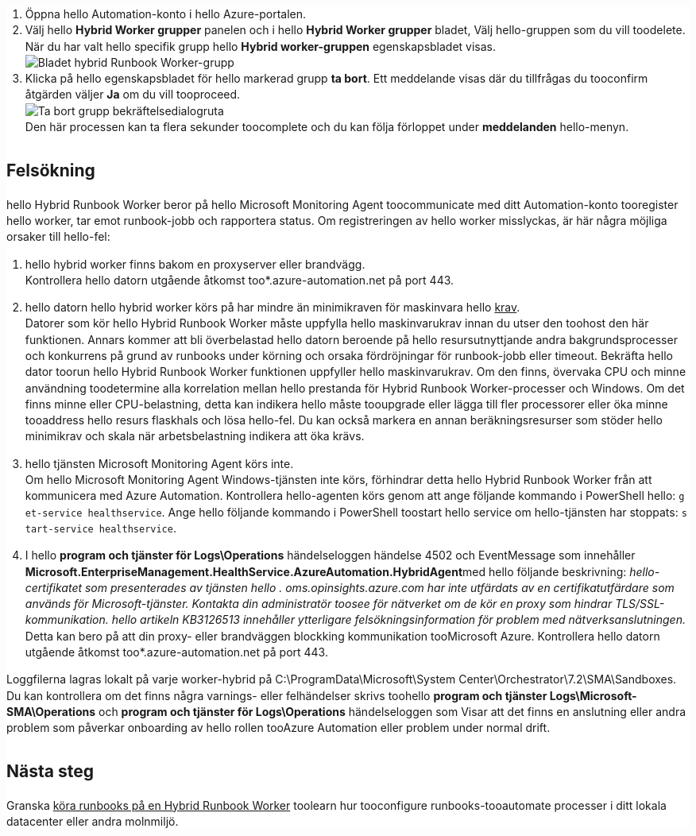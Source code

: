 1. Öppna hello Automation-konto i hello Azure-portalen.
2. Välj hello **Hybrid Worker grupper** panelen och i hello **Hybrid Worker grupper** bladet, Välj hello-gruppen som du vill toodelete.  När du har valt hello specifik grupp hello **Hybrid worker-gruppen** egenskapsbladet visas.<br> ![Bladet hybrid Runbook Worker-grupp](media/automation-hybrid-runbook-worker/automation-hybrid-runbook-worker-group-properties.png)   
3. Klicka på hello egenskapsbladet för hello markerad grupp **ta bort**.  Ett meddelande visas där du tillfrågas du tooconfirm åtgärden väljer **Ja** om du vill tooproceed.<br> ![Ta bort grupp bekräftelsedialogruta](media/automation-hybrid-runbook-worker/automation-hybrid-runbook-worker-confirm-delete.png)<br> Den här processen kan ta flera sekunder toocomplete och du kan följa förloppet under **meddelanden** hello-menyn.  

## <a name="troubleshooting"></a>Felsökning 
hello Hybrid Runbook Worker beror på hello Microsoft Monitoring Agent toocommunicate med ditt Automation-konto tooregister hello worker, tar emot runbook-jobb och rapportera status. Om registreringen av hello worker misslyckas, är här några möjliga orsaker till hello-fel:  

1. hello hybrid worker finns bakom en proxyserver eller brandvägg.  
    Kontrollera hello datorn utgående åtkomst too*.azure-automation.net på port 443.  

2. hello datorn hello hybrid worker körs på har mindre än minimikraven för maskinvara hello [krav](automation-offering-get-started.md#hybrid-runbook-worker).  
    Datorer som kör hello Hybrid Runbook Worker måste uppfylla hello maskinvarukrav innan du utser den toohost den här funktionen. Annars kommer att bli överbelastad hello datorn beroende på hello resursutnyttjande andra bakgrundsprocesser och konkurrens på grund av runbooks under körning och orsaka fördröjningar för runbook-jobb eller timeout.
   Bekräfta hello dator toorun hello Hybrid Runbook Worker funktionen uppfyller hello maskinvarukrav.  Om den finns, övervaka CPU och minne användning toodetermine alla korrelation mellan hello prestanda för Hybrid Runbook Worker-processer och Windows.  Om det finns minne eller CPU-belastning, detta kan indikera hello måste tooupgrade eller lägga till fler processorer eller öka minne tooaddress hello resurs flaskhals och lösa hello-fel. Du kan också markera en annan beräkningsresurser som stöder hello minimikrav och skala när arbetsbelastning indikera att öka krävs.
    
3. hello tjänsten Microsoft Monitoring Agent körs inte.  
    Om hello Microsoft Monitoring Agent Windows-tjänsten inte körs, förhindrar detta hello Hybrid Runbook Worker från att kommunicera med Azure Automation.  Kontrollera hello-agenten körs genom att ange följande kommando i PowerShell hello: `get-service healthservice`.  Ange hello följande kommando i PowerShell toostart hello service om hello-tjänsten har stoppats: `start-service healthservice`.  

4. I hello **program och tjänster för Logs\Operations** händelseloggen händelse 4502 och EventMessage som innehåller **Microsoft.EnterpriseManagement.HealthService.AzureAutomation.HybridAgent**med hello följande beskrivning: *hello-certifikatet som presenterades av tjänsten hello <wsid>. oms.opinsights.azure.com har inte utfärdats av en certifikatutfärdare som används för Microsoft-tjänster. Kontakta din administratör toosee för nätverket om de kör en proxy som hindrar TLS/SSL-kommunikation. hello artikeln KB3126513 innehåller ytterligare felsökningsinformation för problem med nätverksanslutningen.*
    Detta kan bero på att din proxy- eller brandväggen blockking kommunikation tooMicrosoft Azure.  Kontrollera hello datorn utgående åtkomst too*.azure-automation.net på port 443.

Loggfilerna lagras lokalt på varje worker-hybrid på C:\ProgramData\Microsoft\System Center\Orchestrator\7.2\SMA\Sandboxes.  Du kan kontrollera om det finns några varnings- eller felhändelser skrivs toohello **program och tjänster Logs\Microsoft-SMA\Operations** och **program och tjänster för Logs\Operations** händelseloggen som Visar att det finns en anslutning eller andra problem som påverkar onboarding av hello rollen tooAzure Automation eller problem under normal drift.  

## <a name="next-steps"></a>Nästa steg
Granska [köra runbooks på en Hybrid Runbook Worker](automation-hrw-run-runbooks.md) toolearn hur tooconfigure runbooks-tooautomate processer i ditt lokala datacenter eller andra molnmiljö.
